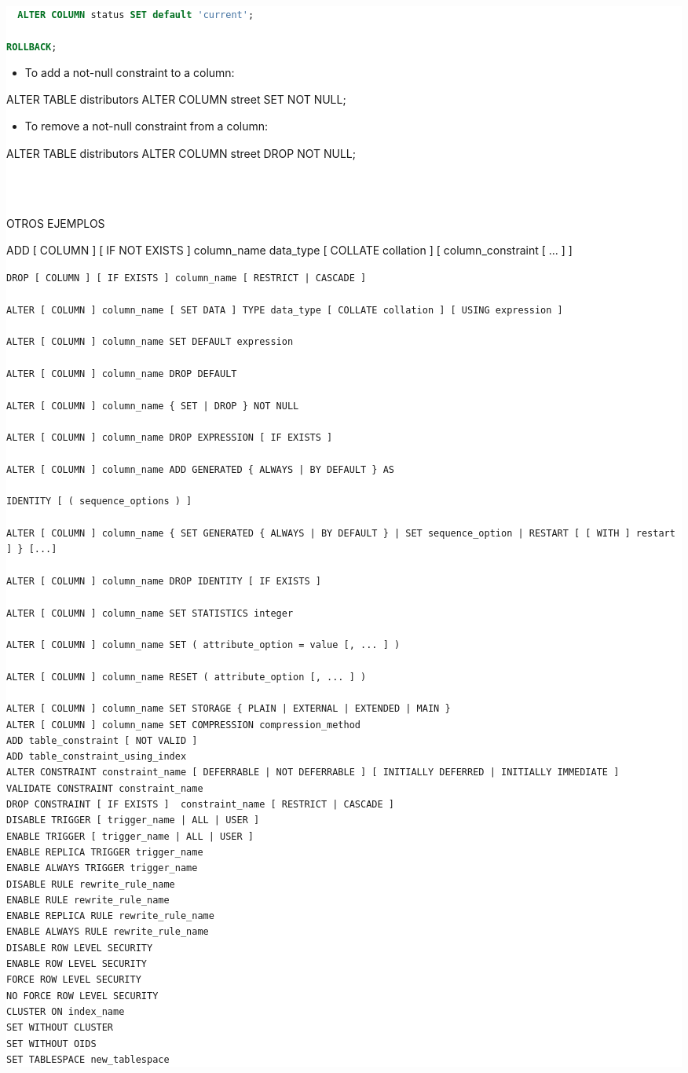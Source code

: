 ```SQL
  ALTER COLUMN status SET default 'current';

ROLLBACK;
```

* To add a not-null constraint to a column:

ALTER TABLE distributors ALTER COLUMN street SET NOT NULL;

* To remove a not-null constraint from a column:

ALTER TABLE distributors ALTER COLUMN street DROP NOT NULL;

<br>
<br>

OTROS EJEMPLOS

   ADD [ COLUMN ] [ IF NOT EXISTS ] column_name data_type [ COLLATE collation ] [ column_constraint [ ... ] ]

    DROP [ COLUMN ] [ IF EXISTS ] column_name [ RESTRICT | CASCADE ]

    ALTER [ COLUMN ] column_name [ SET DATA ] TYPE data_type [ COLLATE collation ] [ USING expression ]

    ALTER [ COLUMN ] column_name SET DEFAULT expression

    ALTER [ COLUMN ] column_name DROP DEFAULT

    ALTER [ COLUMN ] column_name { SET | DROP } NOT NULL

    ALTER [ COLUMN ] column_name DROP EXPRESSION [ IF EXISTS ]

    ALTER [ COLUMN ] column_name ADD GENERATED { ALWAYS | BY DEFAULT } AS 

	IDENTITY [ ( sequence_options ) ]

    ALTER [ COLUMN ] column_name { SET GENERATED { ALWAYS | BY DEFAULT } | SET sequence_option | RESTART [ [ WITH ] restart ] } [...]

    ALTER [ COLUMN ] column_name DROP IDENTITY [ IF EXISTS ]

    ALTER [ COLUMN ] column_name SET STATISTICS integer

    ALTER [ COLUMN ] column_name SET ( attribute_option = value [, ... ] )

    ALTER [ COLUMN ] column_name RESET ( attribute_option [, ... ] )

    ALTER [ COLUMN ] column_name SET STORAGE { PLAIN | EXTERNAL | EXTENDED | MAIN }
    ALTER [ COLUMN ] column_name SET COMPRESSION compression_method
    ADD table_constraint [ NOT VALID ]
    ADD table_constraint_using_index
    ALTER CONSTRAINT constraint_name [ DEFERRABLE | NOT DEFERRABLE ] [ INITIALLY DEFERRED | INITIALLY IMMEDIATE ]
    VALIDATE CONSTRAINT constraint_name
    DROP CONSTRAINT [ IF EXISTS ]  constraint_name [ RESTRICT | CASCADE ]
    DISABLE TRIGGER [ trigger_name | ALL | USER ]
    ENABLE TRIGGER [ trigger_name | ALL | USER ]
    ENABLE REPLICA TRIGGER trigger_name
    ENABLE ALWAYS TRIGGER trigger_name
    DISABLE RULE rewrite_rule_name
    ENABLE RULE rewrite_rule_name
    ENABLE REPLICA RULE rewrite_rule_name
    ENABLE ALWAYS RULE rewrite_rule_name
    DISABLE ROW LEVEL SECURITY
    ENABLE ROW LEVEL SECURITY
    FORCE ROW LEVEL SECURITY
    NO FORCE ROW LEVEL SECURITY
    CLUSTER ON index_name
    SET WITHOUT CLUSTER
    SET WITHOUT OIDS
    SET TABLESPACE new_tablespace